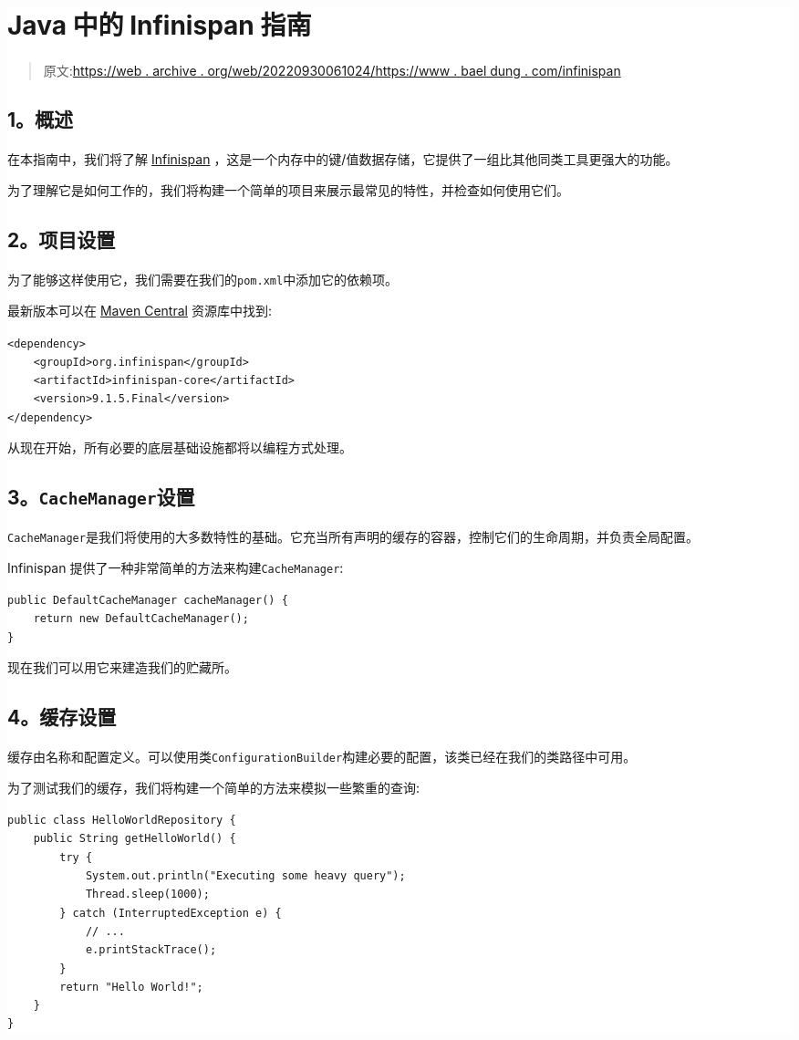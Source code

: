 # Java 中的 Infinispan 指南

> 原文:[https://web . archive . org/web/20220930061024/https://www . bael dung . com/infinispan](https://web.archive.org/web/20220930061024/https://www.baeldung.com/infinispan)

## **1。概述**

在本指南中，我们将了解 [Infinispan](https://web.archive.org/web/20220627082753/http://infinispan.org/) ，这是一个内存中的键/值数据存储，它提供了一组比其他同类工具更强大的功能。

为了理解它是如何工作的，我们将构建一个简单的项目来展示最常见的特性，并检查如何使用它们。

## **2。项目设置**

为了能够这样使用它，我们需要在我们的`pom.xml`中添加它的依赖项。

最新版本可以在 [Maven Central](https://web.archive.org/web/20220627082753/https://search.maven.org/classic/#search%7Cgav%7C1%7Cg%3A%22org.infinispan%22%20AND%20a%3A%22infinispan-core%22) 资源库中找到:

```
<dependency>
    <groupId>org.infinispan</groupId>
    <artifactId>infinispan-core</artifactId>
    <version>9.1.5.Final</version>
</dependency>
```

从现在开始，所有必要的底层基础设施都将以编程方式处理。

## **3。`CacheManager`设置**

`CacheManager`是我们将使用的大多数特性的基础。它充当所有声明的缓存的容器，控制它们的生命周期，并负责全局配置。

Infinispan 提供了一种非常简单的方法来构建`CacheManager`:

```
public DefaultCacheManager cacheManager() {
    return new DefaultCacheManager();
}
```

现在我们可以用它来建造我们的贮藏所。

## **4。缓存设置**

缓存由名称和配置定义。可以使用类`ConfigurationBuilder`构建必要的配置，该类已经在我们的类路径中可用。

为了测试我们的缓存，我们将构建一个简单的方法来模拟一些繁重的查询:

```
public class HelloWorldRepository {
    public String getHelloWorld() {
        try {
            System.out.println("Executing some heavy query");
            Thread.sleep(1000);
        } catch (InterruptedException e) {
            // ...
            e.printStackTrace();
        }
        return "Hello World!";
    }
}
```
